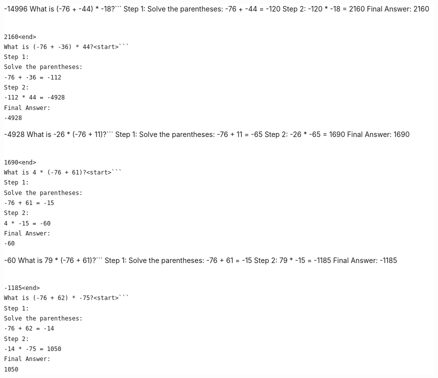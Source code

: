 -14996<end>
What is (-76 + -44) * -18?<start>```
Step 1:
Solve the parentheses:
-76 + -44 = -120
Step 2:
-120 * -18 = 2160
Final Answer:
2160
```

2160<end>
What is (-76 + -36) * 44?<start>```
Step 1:
Solve the parentheses:
-76 + -36 = -112
Step 2:
-112 * 44 = -4928
Final Answer:
-4928
```

-4928<end>
What is -26 * (-76 + 11)?<start>```
Step 1:
Solve the parentheses:
-76 + 11 = -65
Step 2:
-26 * -65 = 1690
Final Answer:
1690
```

1690<end>
What is 4 * (-76 + 61)?<start>```
Step 1:
Solve the parentheses:
-76 + 61 = -15
Step 2:
4 * -15 = -60
Final Answer:
-60
```

-60<end>
What is 79 * (-76 + 61)?<start>```
Step 1:
Solve the parentheses:
-76 + 61 = -15
Step 2:
79 * -15 = -1185
Final Answer:
-1185
```

-1185<end>
What is (-76 + 62) * -75?<start>```
Step 1:
Solve the parentheses:
-76 + 62 = -14
Step 2:
-14 * -75 = 1050
Final Answer:
1050
```
